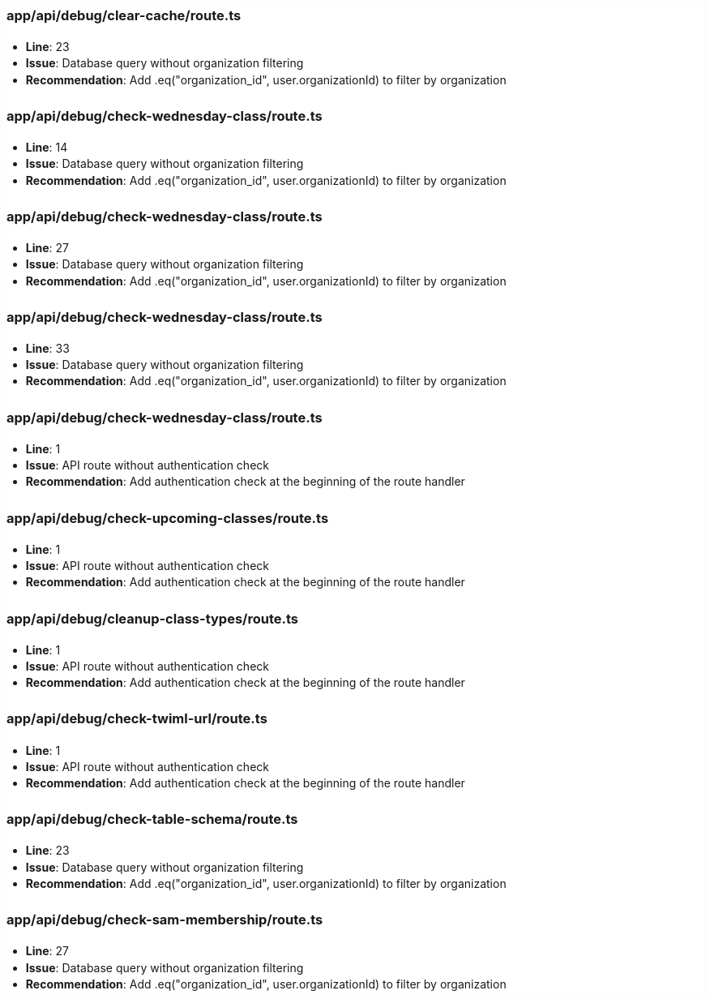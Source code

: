 ### app/api/debug/clear-cache/route.ts
- **Line**: 23
- **Issue**: Database query without organization filtering
- **Recommendation**: Add .eq("organization_id", user.organizationId) to filter by organization

### app/api/debug/check-wednesday-class/route.ts
- **Line**: 14
- **Issue**: Database query without organization filtering
- **Recommendation**: Add .eq("organization_id", user.organizationId) to filter by organization

### app/api/debug/check-wednesday-class/route.ts
- **Line**: 27
- **Issue**: Database query without organization filtering
- **Recommendation**: Add .eq("organization_id", user.organizationId) to filter by organization

### app/api/debug/check-wednesday-class/route.ts
- **Line**: 33
- **Issue**: Database query without organization filtering
- **Recommendation**: Add .eq("organization_id", user.organizationId) to filter by organization

### app/api/debug/check-wednesday-class/route.ts
- **Line**: 1
- **Issue**: API route without authentication check
- **Recommendation**: Add authentication check at the beginning of the route handler

### app/api/debug/check-upcoming-classes/route.ts
- **Line**: 1
- **Issue**: API route without authentication check
- **Recommendation**: Add authentication check at the beginning of the route handler

### app/api/debug/cleanup-class-types/route.ts
- **Line**: 1
- **Issue**: API route without authentication check
- **Recommendation**: Add authentication check at the beginning of the route handler

### app/api/debug/check-twiml-url/route.ts
- **Line**: 1
- **Issue**: API route without authentication check
- **Recommendation**: Add authentication check at the beginning of the route handler

### app/api/debug/check-table-schema/route.ts
- **Line**: 23
- **Issue**: Database query without organization filtering
- **Recommendation**: Add .eq("organization_id", user.organizationId) to filter by organization

### app/api/debug/check-sam-membership/route.ts
- **Line**: 27
- **Issue**: Database query without organization filtering
- **Recommendation**: Add .eq("organization_id", user.organizationId) to filter by organization
